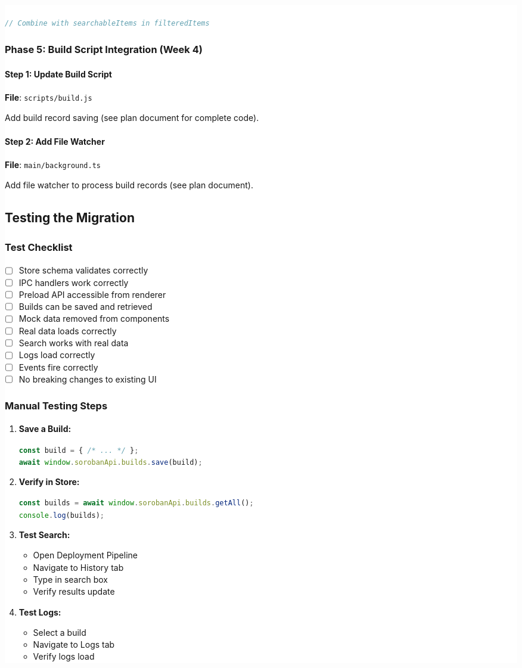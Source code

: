 ```typescript

// Combine with searchableItems in filteredItems
```

### Phase 5: Build Script Integration (Week 4)

#### Step 1: Update Build Script

**File**: `scripts/build.js`

Add build record saving (see plan document for complete code).

#### Step 2: Add File Watcher

**File**: `main/background.ts`

Add file watcher to process build records (see plan document).

## Testing the Migration

### Test Checklist

- [ ] Store schema validates correctly
- [ ] IPC handlers work correctly
- [ ] Preload API accessible from renderer
- [ ] Builds can be saved and retrieved
- [ ] Mock data removed from components
- [ ] Real data loads correctly
- [ ] Search works with real data
- [ ] Logs load correctly
- [ ] Events fire correctly
- [ ] No breaking changes to existing UI

### Manual Testing Steps

1. **Save a Build:**
   ```typescript
   const build = { /* ... */ };
   await window.sorobanApi.builds.save(build);
   ```

2. **Verify in Store:**
   ```typescript
   const builds = await window.sorobanApi.builds.getAll();
   console.log(builds);
   ```

3. **Test Search:**
   - Open Deployment Pipeline
   - Navigate to History tab
   - Type in search box
   - Verify results update

4. **Test Logs:**
   - Select a build
   - Navigate to Logs tab
   - Verify logs load
